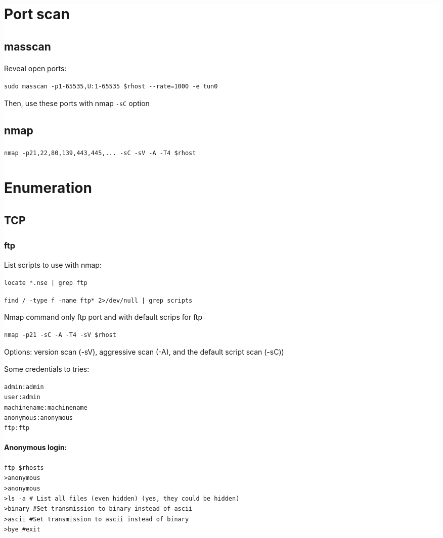 # Port scan

## masscan

Reveal open ports:
```
sudo masscan -p1-65535,U:1-65535 $rhost --rate=1000 -e tun0
```
Then, use these ports with nmap `-sC` option
## nmap

```
nmap -p21,22,80,139,443,445,... -sC -sV -A -T4 $rhost
```
# Enumeration

## TCP

### ftp

List scripts to use with nmap:
```
locate *.nse | grep ftp
```

```
find / -type f -name ftp* 2>/dev/null | grep scripts
```

Nmap command only ftp port and with default scrips for ftp
```
nmap -p21 -sC -A -T4 -sV $rhost
```
Options: version scan (-sV), aggressive scan (-A), and the default script scan (-sC))

Some credentials to tries:
```
admin:admin
user:admin
machinename:machinename
anonymous:anonymous
ftp:ftp
```

#### Anonymous login:
```
ftp $rhosts
>anonymous
>anonymous
>ls -a # List all files (even hidden) (yes, they could be hidden)
>binary #Set transmission to binary instead of ascii
>ascii #Set transmission to ascii instead of binary
>bye #exit
```
